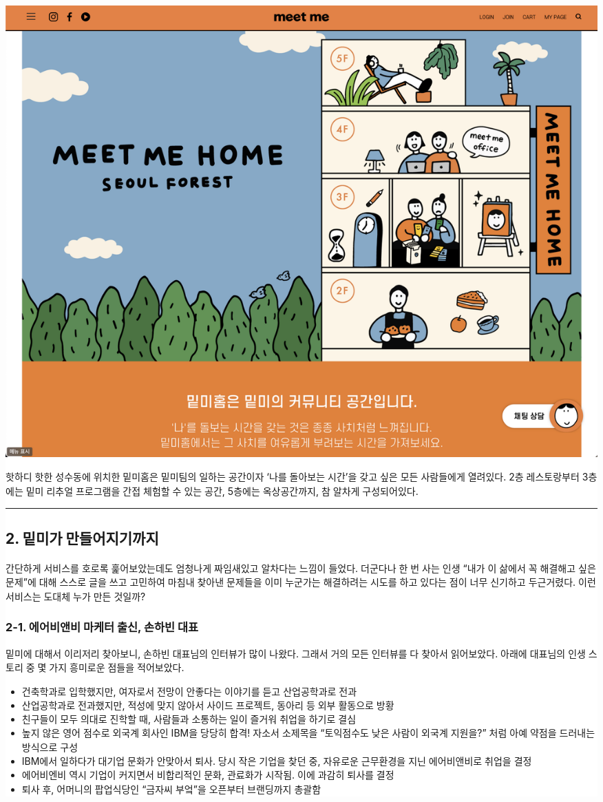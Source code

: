 ![](../../.gitbook/assets/service-meetme-1655541310926.png)

핫하디 핫한 성수동에 위치한 밑미홈은 밑미팀의 일하는 공간이자 ‘나를 돌아보는 시간’을 갖고 싶은 모든 사람들에게 열려있다. 2층 레스토랑부터 3층에는 밑미 리추얼 프로그램을 간접 체험할 수 있는 공간, 5층에는 옥상공간까지, 참 알차게 구성되어있다.

***

## 2. 밑미가 만들어지기까지

간단하게 서비스를 호로록 훑어보았는데도 엄청나게 짜임새있고 알차다는 느낌이 들었다. 더군다나 한 번 사는 인생 “내가 이 삶에서 꼭 해결해고 싶은 문제”에 대해 스스로 글을 쓰고 고민하여 마침내 찾아낸 문제들을 이미 누군가는 해결하려는 시도를 하고 있다는 점이 너무 신기하고 두근거렸다. 이런 서비스는 도대체 누가 만든 것일까?

### 2-1. 에어비앤비 마케터 출신, 손하빈 대표

밑미에 대해서 이리저리 찾아보니, 손하빈 대표님의 인터뷰가 많이 나왔다. 그래서 거의 모든 인터뷰를 다 찾아서 읽어보았다. 아래에 대표님의 인생 스토리 중 몇 가지 흥미로운 점들을 적어보았다.

* 건축학과로 입학했지만, 여자로서 전망이 안좋다는 이야기를 듣고 산업공학과로 전과
* 산업공학과로 전과했지만, 적성에 맞지 않아서 사이드 프로젝트, 동아리 등 외부 활동으로 방황
* 친구들이 모두 의대로 진학할 때, 사람들과 소통하는 일이 즐거워 취업을 하기로 결심
* 높지 않은 영어 점수로 외국계 회사인 IBM을 당당히 합격! 자소서 소제목을 “토익점수도 낮은 사람이 외국계 지원을?” 처럼 아예 약점을 드러내는 방식으로 구성
* IBM에서 일하다가 대기업 문화가 안맞아서 퇴사. 당시 작은 기업을 찾던 중, 자유로운 근무환경을 지닌 에어비앤비로 취업을 결정
* 에어비엔비 역시 기업이 커지면서 비합리적인 문화, 관료화가 시작됨. 이에 과감히 퇴사를 결정
* 퇴사 후, 어머니의 팝업식당인 “금자씨 부엌”을 오픈부터 브랜딩까지 총괄함

